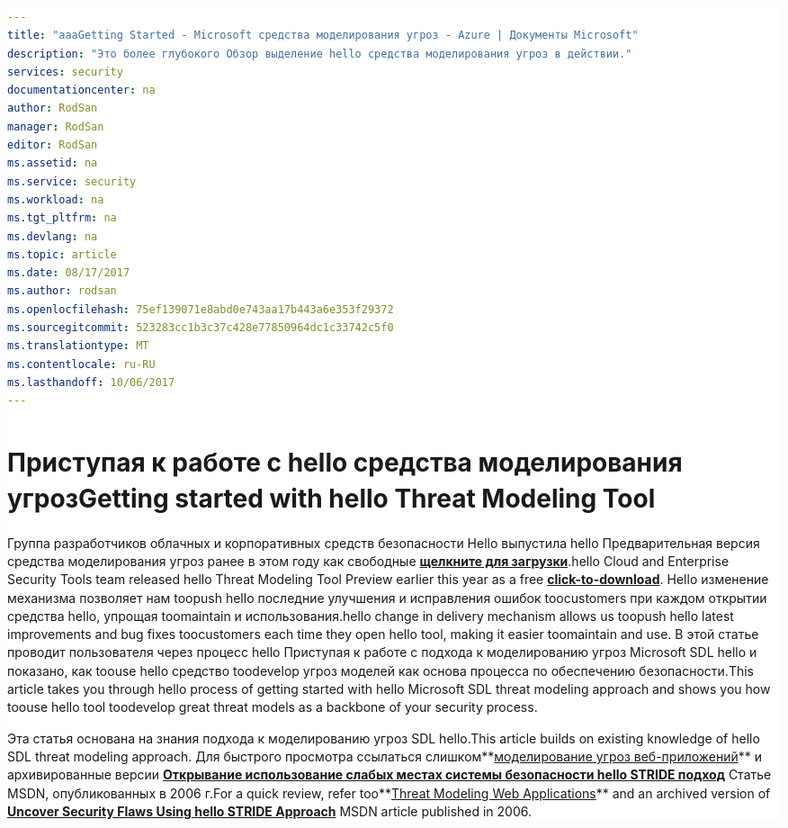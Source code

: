 ```yaml
---
title: "aaaGetting Started - Microsoft средства моделирования угроз - Azure | Документы Microsoft"
description: "Это более глубокого Обзор выделение hello средства моделирования угроз в действии."
services: security
documentationcenter: na
author: RodSan
manager: RodSan
editor: RodSan
ms.assetid: na
ms.service: security
ms.workload: na
ms.tgt_pltfrm: na
ms.devlang: na
ms.topic: article
ms.date: 08/17/2017
ms.author: rodsan
ms.openlocfilehash: 75ef139071e8abd0e743aa17b443a6e353f29372
ms.sourcegitcommit: 523283cc1b3c37c428e77850964dc1c33742c5f0
ms.translationtype: MT
ms.contentlocale: ru-RU
ms.lasthandoff: 10/06/2017
---
```

# <a name="getting-started-with-hello-threat-modeling-tool"></a><span data-ttu-id="83c0c-103">Приступая к работе с hello средства моделирования угроз</span><span class="sxs-lookup"><span data-stu-id="83c0c-103">Getting started with hello Threat Modeling Tool</span></span>

<span data-ttu-id="83c0c-104">Группа разработчиков облачных и корпоративных средств безопасности Hello выпустила hello Предварительная версия средства моделирования угроз ранее в этом году как свободные  **[щелкните для загрузки](https://aka.ms/tmtpreview)**.</span><span class="sxs-lookup"><span data-stu-id="83c0c-104">hello Cloud and Enterprise Security Tools team released hello Threat Modeling Tool Preview earlier this year as a free **[click-to-download](https://aka.ms/tmtpreview)**.</span></span> <span data-ttu-id="83c0c-105">Hello изменение механизма позволяет нам toopush hello последние улучшения и исправления ошибок toocustomers при каждом открытии средства hello, упрощая toomaintain и использования.</span><span class="sxs-lookup"><span data-stu-id="83c0c-105">hello change in delivery mechanism allows us toopush hello latest improvements and bug fixes toocustomers each time they open hello tool, making it easier toomaintain and use.</span></span>
<span data-ttu-id="83c0c-106">В этой статье проводит пользователя через процесс hello Приступая к работе с подхода к моделированию угроз Microsoft SDL hello и показано, как toouse hello средство toodevelop угроз моделей как основа процесса по обеспечению безопасности.</span><span class="sxs-lookup"><span data-stu-id="83c0c-106">This article takes you through hello process of getting started with hello Microsoft SDL threat modeling approach and shows you how toouse hello tool toodevelop great threat models as a backbone of your security process.</span></span>

<span data-ttu-id="83c0c-107">Эта статья основана на знания подхода к моделированию угроз SDL hello.</span><span class="sxs-lookup"><span data-stu-id="83c0c-107">This article builds on existing knowledge of hello SDL threat modeling approach.</span></span> <span data-ttu-id="83c0c-108">Для быстрого просмотра ссылаться слишком**[моделирование угроз веб-приложений](https://msdn.microsoft.com/library/ms978516.aspx)**  и архивированные версии  **[Открывание использование слабых местах системы безопасности hello STRIDE подход](https://docs.google.com/viewer?a=v&pid=sites&srcid=ZGVmYXVsdGRvbWFpbnxzZWN1cmVwcm9ncmFtbWluZ3xneDo0MTY1MmM0ZDI0ZjQ4ZDMy)**  Статье MSDN, опубликованных в 2006 г.</span><span class="sxs-lookup"><span data-stu-id="83c0c-108">For a quick review, refer too**[Threat Modeling Web Applications](https://msdn.microsoft.com/library/ms978516.aspx)** and an archived version of **[Uncover Security Flaws Using hello STRIDE Approach](https://docs.google.com/viewer?a=v&pid=sites&srcid=ZGVmYXVsdGRvbWFpbnxzZWN1cmVwcm9ncmFtbWluZ3xneDo0MTY1MmM0ZDI0ZjQ4ZDMy)** MSDN article published in 2006.</span></span>
